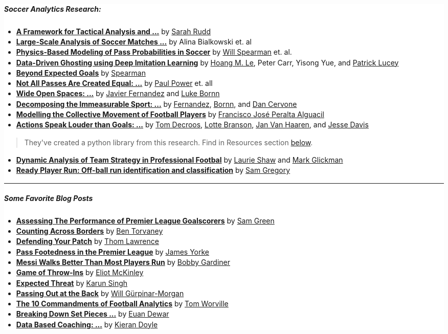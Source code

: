 ##### Soccer Analytics Research:

- **[A	 Framework	 for	 Tactical	 Analysis	 and	...](http://nessis.org/nessis11/rudd.pdf)** by [Sarah Rudd](https://twitter.com/srudd_ok)
- **[Large-Scale Analysis of Soccer Matches ...](https://s3-us-west-1.amazonaws.com/disneyresearch/wp-content/uploads/20141211131038/Large-Scale-Analysis-of-Soccer-Matches-using-Spatiotemporal-Tracking-Data-Paper.pdf)** by Alina Bialkowski et. al
- **[Physics-Based	Modeling	of	Pass	Probabilities	in	Soccer](http://www.sloansportsconference.com/wp-content/uploads/2017/02/1621.pdf)** by [Will Spearman](https://twitter.com/the_spearman) et. al.
- **[Data-Driven	Ghosting	using	Deep	Imitation	Learning](http://www.sloansportsconference.com/wp-content/uploads/2017/02/1671-2.pdf)** by [Hoang	M. Le](https://twitter.com/HoangMinhLe),	Peter	Carr,	Yisong	Yue,	and	[Patrick	Lucey](https://twitter.com/patricklucey)
- **[Beyond Expected Goals](http://www.sloansportsconference.com/wp-content/uploads/2018/02/2002.pdf)** by [Spearman](https://twitter.com/the_spearman)
- **[Not All Passes Are Created Equal: ...](https://dl.acm.org/doi/pdf/10.1145/3097983.3098051)** by [Paul Power](https://twitter.com/counterattack9) et. all
- **[Wide Open Spaces: ...](http://www.sloansportsconference.com/wp-content/uploads/2018/03/1003.pdf)** by [Javier Fernandez](https://twitter.com/JaviOnData) and [Luke Bornn](https://twitter.com/LukeBornn)
- **[Decomposing	the	Immeasurable	Sport: ...](http://www.sloansportsconference.com/wp-content/uploads/2019/02/Decomposing-the-Immeasurable-Sport.pdf)** by [Fernandez](https://twitter.com/JaviOnData), [Bornn](https://twitter.com/LukeBornn), and [Dan Cervone](https://twitter.com/dcervone0)
- **[Modelling the Collective Movement of Football Players](http://uu.diva-portal.org/smash/get/diva2:1365788/FULLTEXT01.pdf)** by [Francisco José Peralta Alguacil](https://twitter.com/PeraltaFran23)
- **[Actions Speak Louder than Goals: ...](https://arxiv.org/pdf/1802.07127.pdf)** by [Tom Decroos](https://twitter.com/TomDecroos), [Lotte Branson](https://twitter.com/LotteBransen), [Jan Van Haaren](https://twitter.com/JanVanHaaren), and [Jesse Davis](https://twitter.com/jessejdavis1)
> They've created a python library from this research. Find  in Resources section [below](#Resources).
- **[Dynamic Analysis of Team Strategy in Professional Footbal](https://static.capabiliaserver.com/frontend/clients/barca/wp_prod/wp-content/uploads/2020/01/56ce723e-barca-conference-paper-laurie-shaw.pdf)** by [Laurie Shaw](https://twitter.com/EightyFivePoint) and [Mark Glickman](https://twitter.com/glicko)
- **[Ready Player Run: Off-ball run identification and classification](https://static.capabiliaserver.com/frontend/clients/barca/wp_prod/wp-content/uploads/2020/01/40ba07f4-ready-player-run-barcelona.pdf)** by [Sam Gregory](https://twitter.com/GregorydSam)

---
##### Some Favorite Blog Posts
- **[Assessing	The	Performance	of Premier League Goalscorers](https://www.optasportspro.com/news-analysis/assessing-the-performance-of-premier-league-goalscorers/)** by [Sam Green](https://twitter.com/aSamGreen)
- **[Counting Across Borders](https://www.optasportspro.com/news-analysis/blog-counting-across-borders/)** by [Ben Torvaney](https://twitter.com/Torvaney)
- **[Defending Your Patch](https://deepxg.com/2016/02/07/defending-your-patch/)** by [Thom Lawrence](https://twitter.com/lemonwatcher)
- **[Pass Footedness in the Premier League](https://statsbomb.com/2019/04/pass-footedness-in-the-premier-league/)** by [James Yorke](https://twitter.com/jair1970)
- **[Messi Walks Better Than Most Players Run](https://fivethirtyeight.com/features/messi-walks-better-than-most-players-run/)** by [Bobby Gardiner](https://twitter.com/BobbyGardiner)
- **[Game of Throw-Ins](https://www.americansocceranalysis.com/home/2018/11/27/game-of-throw-ins)** by [Eliot McKinley](https://twitter.com/etmckinley)
- **[Expected Threat](https://karun.in/blog/expected-threat.html)** by [Karun Singh](https://twitter.com/karun1710)
- **[Passing Out at the Back](https://www.optasportspro.com/news-analysis/blog-passing-out-at-the-back/)** by [Will Gürpinar-Morgan](https://twitter.com/WillTGM)
- **[The 10 Commandments of Football Analytics](https://theathletic.co.uk/1692489/2020/03/23/the-10-commandments-of-football-analytics/)** by [Tom Worville](https://twitter.com/Worville)
- **[Breaking Down Set Pieces ...](https://statsbomb.com/2019/05/breaking-down-set-pieces-picks-packs-stacks-and-more/)** by [Euan Dewar](https://twitter.com/EuanDewar)
- **[Data Based Coaching: ...](https://www.americansocceranalysis.com/home/2020/3/19/data-based-coaching-how-to-incorporate-data-driven-decisions-into-your-coaching-workflow)** by [Kieran Doyle](https://twitter.com/KierDoyle)